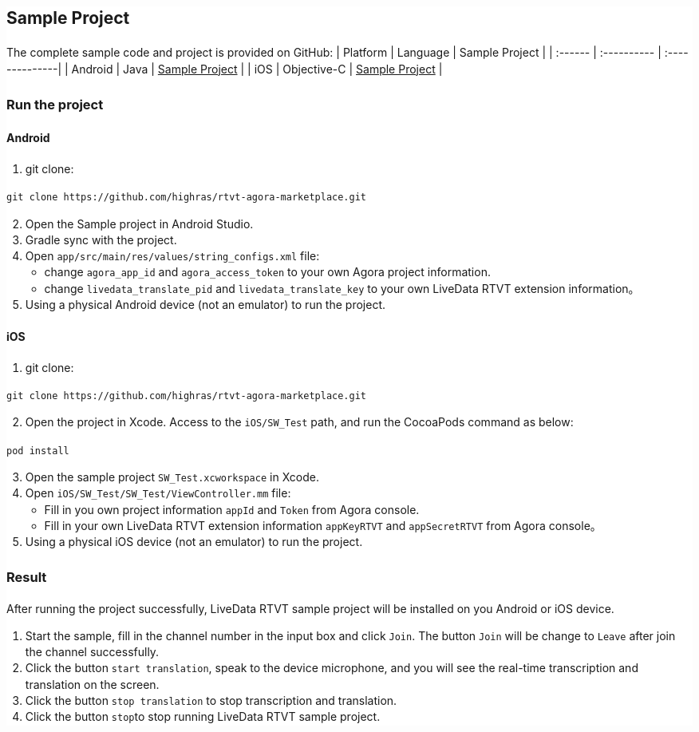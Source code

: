 

## Sample Project

The complete sample code and project is provided on GitHub:
| Platform    | Language    | Sample Project   |
| :------ | :---------- | :--------------|
| Android | Java        | [Sample Project](https://github.com/highras/rtvt-agora-marketplace/blob/master/Android/RTVTRTAUFilter/app/src/main/java/io/agora/api/example/MainActivity.java) |
| iOS     | Objective-C | [Sample Project](https://github.com/highras/rtvt-agora-marketplace/tree/master/iOS/SW_Test/SW_Test.xcworkspace) |

### Run the project

#### Android

1. git clone:
```shell
git clone https://github.com/highras/rtvt-agora-marketplace.git
```
2. Open the Sample project in Android Studio.
3. Gradle sync with the project.
4. Open `app/src/main/res/values/string_configs.xml` file:
    - change `agora_app_id` and `agora_access_token` to your own Agora project information.
    - change `livedata_translate_pid` and `livedata_translate_key` to your own LiveData RTVT extension information。
5. Using a physical Android device (not an emulator) to run the project.

#### iOS

1. git clone:
```shell
git clone https://github.com/highras/rtvt-agora-marketplace.git
```
2. Open the project in Xcode. Access to the `iOS/SW_Test` path, and run the CocoaPods command as below:
```shell
pod install
```
3. Open the sample project `SW_Test.xcworkspace` in Xcode.
4. Open `iOS/SW_Test/SW_Test/ViewController.mm` file:
    - Fill in you own project information `appId` and `Token` from Agora console.
    - Fill in your own LiveData RTVT extension information `appKeyRTVT` and `appSecretRTVT` from Agora console。
5. Using a physical iOS device (not an emulator) to run the project.

### Result

After running the project successfully, LiveData RTVT sample project will be installed on you Android or iOS device.

1. Start the sample, fill in the channel number in the input box and click `Join`. The button `Join` will be change to `Leave` after join the channel successfully.
2. Click the button `start translation`, speak to the device microphone, and you will see the real-time transcription and translation on the screen.
3. Click the button `stop translation` to stop transcription and translation.
4. Click the button `stop`to stop running LiveData RTVT sample project.
